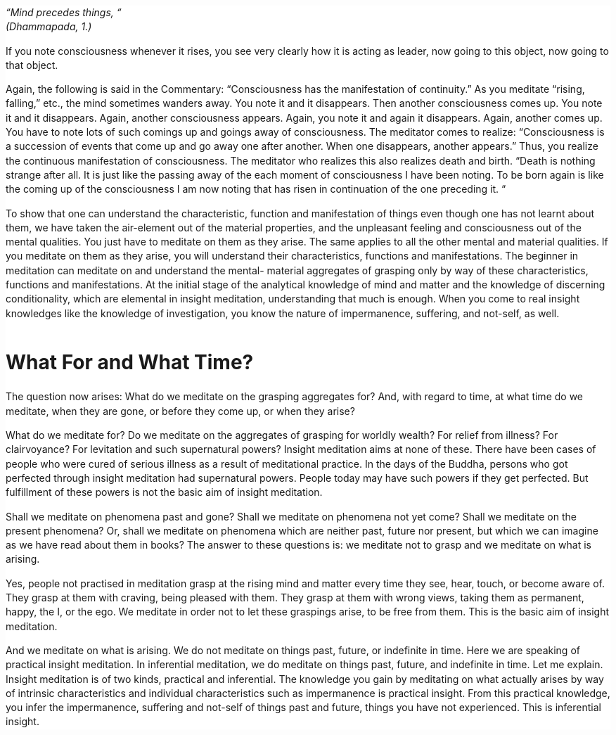 *“Mind precedes things, “<br>
(Dhammapada, 1.)*
   
If you note consciousness whenever it rises, you see very clearly how it is acting as leader, now going to this object, now going to that object.

Again, the following is said in the Commentary: “Consciousness has the manifestation of continuity.” As you meditate “rising, falling,” etc., the mind sometimes wanders away. You note it and it disappears. Then another  consciousness  comes up. You note it and it disappears. Again, another consciousness appears. Again, you note it and again it disappears. Again, another comes up. You
have to note lots of such comings up and goings away of consciousness. The meditator comes to realize: “Consciousness is a succession of events that come up and go away one after another. When one disappears, another appears.” Thus, you realize the continuous manifestation of consciousness. The meditator who realizes this also realizes death and birth. “Death is nothing strange after all. It is just like the passing away of the each moment of consciousness I have been noting. To be born again is like the coming up of the consciousness I am now noting that has risen in continuation of the one preceding it. “

To show that one can understand the characteristic, function and manifestation of things even though one has not learnt about them, we have taken the air-element out of the material properties, and the unpleasant feeling and consciousness out of the mental qualities. You just have to meditate on them as they arise. The same applies to all the other mental and material qualities. If you meditate on them as they arise, you will understand their characteristics, functions and manifestations. The beginner in meditation can meditate on and understand the mental- material aggregates of grasping only by way of these characteristics, functions and manifestations. At the initial stage of the analytical knowledge of mind and matter and the knowledge of discerning conditionality, which are elemental in insight meditation, understanding that much is enough. When you come to real insight knowledges like the knowledge of investigation, you know the nature of impermanence, suffering, and not-self, as well.

# What For and What Time?

The question now arises: What do we meditate on the grasping aggregates for? And, with regard to time, at what time do we meditate, when they are gone, or before they come up, or when they arise?

What do we meditate for? Do we meditate on the aggregates of grasping for worldly wealth? For relief from illness? For clairvoyance? For levitation and such supernatural powers? Insight meditation aims at none of these. There have been cases of people who were cured of serious illness as a  result of meditational practice. In the days of the Buddha, persons who got perfected through insight meditation had supernatural powers. People today may have such powers if they get perfected. But fulfillment of these powers is not the basic aim of insight meditation.
   
Shall we meditate on phenomena past and gone? Shall we meditate on phenomena not yet come? Shall we meditate on the present phenomena? Or, shall we meditate on phenomena which are neither past, future nor present, but which we can imagine as we have read about them in books? The answer to these questions is: we meditate not to grasp and we meditate on what is arising.
   
Yes, people not practised in meditation grasp at the rising mind and matter every time they see, hear, touch, or become aware of. They grasp at them with craving, being pleased with them. They grasp at them with wrong views, taking them as permanent, happy, the I, or the ego. We meditate in order not to let these graspings arise, to be free from them. This is the basic aim of insight meditation.

And we meditate on what is  arising.  We  do not meditate on things past, future, or indefinite   in time. Here we are speaking of practical insight meditation. In inferential meditation, we do meditate on things past, future, and indefinite in time. Let me explain. Insight meditation is of two kinds, practical and inferential. The knowledge you gain by meditating on what actually arises by way of intrinsic characteristics and individual characteristics such as impermanence is practical insight. From this practical knowledge, you infer the impermanence, suffering and not-self of things past and future, things you have not experienced. This is inferential insight.

